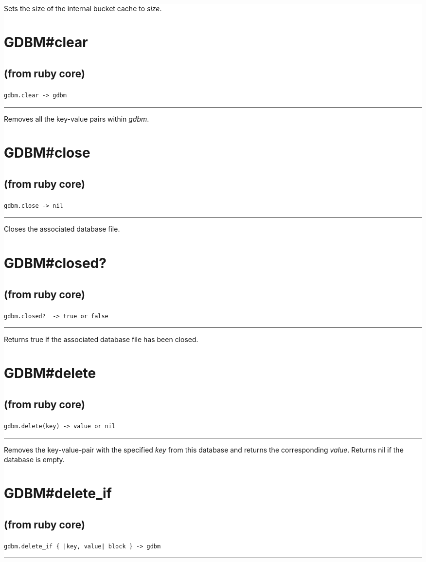 
Sets the size of the internal bucket cache to *size*.


# GDBM#clear

(from ruby core)
---
    gdbm.clear -> gdbm

---

Removes all the key-value pairs within *gdbm*.


# GDBM#close

(from ruby core)
---
    gdbm.close -> nil

---

Closes the associated database file.


# GDBM#closed?

(from ruby core)
---
    gdbm.closed?  -> true or false

---

Returns true if the associated database file has been closed.


# GDBM#delete

(from ruby core)
---
    gdbm.delete(key) -> value or nil

---

Removes the key-value-pair with the specified *key* from this database and
returns the corresponding *value*. Returns nil if the database is empty.


# GDBM#delete_if

(from ruby core)
---
    gdbm.delete_if { |key, value| block } -> gdbm

---